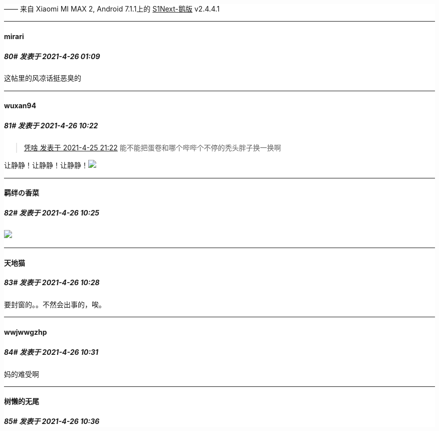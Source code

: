 —— 来自 Xiaomi MI MAX 2, Android 7.1.1上的 [S1Next-鹅版](https://github.com/ykrank/S1-Next/releases) v2.4.4.1


-----

####  mirari  
##### 80#       发表于 2021-4-26 01:09


这帖里的风凉话挺恶臭的


-----

####  wuxan94  
##### 81#       发表于 2021-4-26 10:22


<blockquote><a href="httphttps://bbs.saraba1st.com/2b/forum.php?mod=redirect&amp;goto=findpost&amp;pid=51060581&amp;ptid=2000998" target="_blank">凭啥 发表于 2021-4-25 21:22</a>
能不能把蛋卷和哪个哔哔个不停的秃头胖子换一换啊</blockquote>
让静静！让静静！让静静！<img src="https://static.saraba1st.com/image/smiley/goose2017/040.png" referrerpolicy="no-referrer">


-----

####  羁绊の香菜  
##### 82#       发表于 2021-4-26 10:25


<img src="https://static.saraba1st.com/image/smiley/face2017/002.png" referrerpolicy="no-referrer">


-----

####  天地猫  
##### 83#       发表于 2021-4-26 10:28


要封窗的。。不然会出事的，唉。


-----

####  wwjwwgzhp  
##### 84#       发表于 2021-4-26 10:31


妈的难受啊


-----

####  树懒的无尾  
##### 85#       发表于 2021-4-26 10:36

